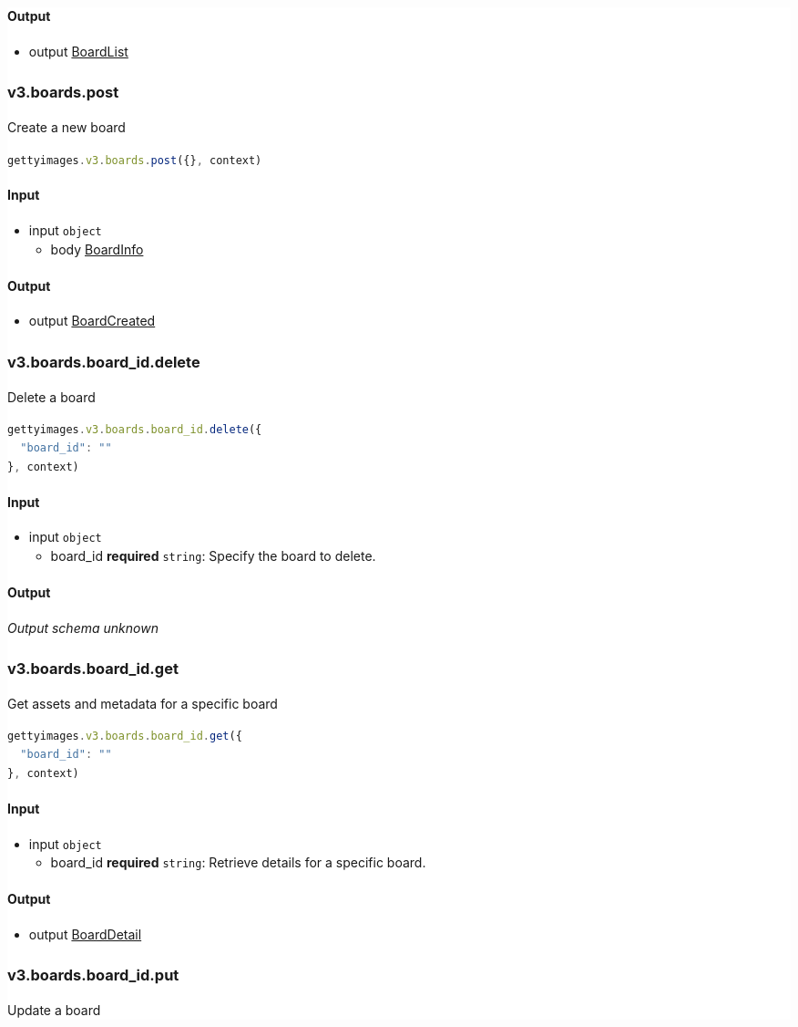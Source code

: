 #### Output
* output [BoardList](#boardlist)

### v3.boards.post
Create a new board


```js
gettyimages.v3.boards.post({}, context)
```

#### Input
* input `object`
  * body [BoardInfo](#boardinfo)

#### Output
* output [BoardCreated](#boardcreated)

### v3.boards.board_id.delete
Delete a board


```js
gettyimages.v3.boards.board_id.delete({
  "board_id": ""
}, context)
```

#### Input
* input `object`
  * board_id **required** `string`: Specify the board to delete.

#### Output
*Output schema unknown*

### v3.boards.board_id.get
Get assets and metadata for a specific board


```js
gettyimages.v3.boards.board_id.get({
  "board_id": ""
}, context)
```

#### Input
* input `object`
  * board_id **required** `string`: Retrieve details for a specific board.

#### Output
* output [BoardDetail](#boarddetail)

### v3.boards.board_id.put
Update a board
